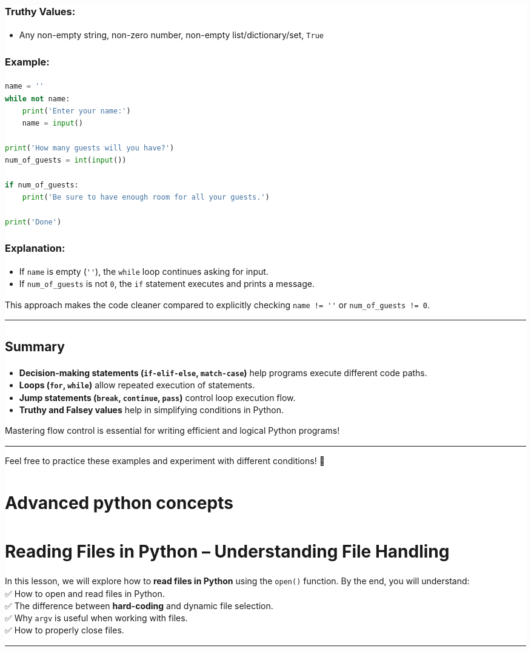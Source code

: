 ### **Truthy Values:**
- Any non-empty string, non-zero number, non-empty list/dictionary/set, `True`

### **Example:**
```python
name = ''
while not name:
    print('Enter your name:')
    name = input()

print('How many guests will you have?')
num_of_guests = int(input())

if num_of_guests:
    print('Be sure to have enough room for all your guests.')

print('Done')
```

### **Explanation:**
- If `name` is empty (`''`), the `while` loop continues asking for input.
- If `num_of_guests` is not `0`, the `if` statement executes and prints a message.

This approach makes the code cleaner compared to explicitly checking `name != ''` or `num_of_guests != 0`.

---

## Summary

- **Decision-making statements (`if-elif-else`, `match-case`)** help programs execute different code paths.
- **Loops (`for`, `while`)** allow repeated execution of statements.
- **Jump statements (`break`, `continue`, `pass`)** control loop execution flow.
- **Truthy and Falsey values** help in simplifying conditions in Python.

Mastering flow control is essential for writing efficient and logical Python programs!

---

Feel free to practice these examples and experiment with different conditions! 🚀

# **Advanced python concepts** 


# **Reading Files in Python – Understanding File Handling**  

In this lesson, we will explore how to **read files in Python** using the `open()` function. By the end, you will understand:  
✅ How to open and read files in Python.  
✅ The difference between **hard-coding** and dynamic file selection.  
✅ Why `argv` is useful when working with files.  
✅ How to properly close files.  

---